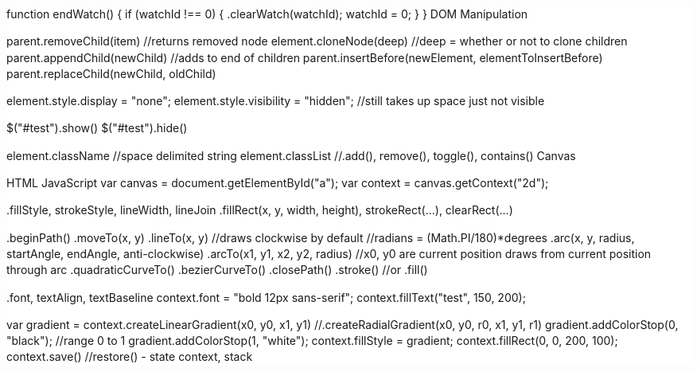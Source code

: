 function endWatch() {
    if (watchId !== 0) {
            .clearWatch(watchId);
            watchId = 0;
    }
}
DOM Manipulation

parent.removeChild(item) //returns removed node
element.cloneNode(deep) //deep = whether or not to clone children
parent.appendChild(newChild) //adds to end of children
parent.insertBefore(newElement, elementToInsertBefore)
parent.replaceChild(newChild, oldChild)

element.style.display = "none";
element.style.visibility = "hidden"; //still takes up space just not visible

$("#test").show()
$("#test").hide()

element.className //space delimited string
element.classList //.add(), remove(), toggle(), contains()
Canvas

HTML
<canvas id="a" width="200" height="150"></canvas>
JavaScript
var canvas = document.getElementById("a");
var context = canvas.getContext("2d");

.fillStyle, strokeStyle, lineWidth, lineJoin
.fillRect(x, y, width, height), strokeRect(...), clearRect(...)

.beginPath()
.moveTo(x, y)
.lineTo(x, y)
//draws clockwise by default
//radians = (Math.PI/180)*degrees
.arc(x, y, radius, startAngle, endAngle, anti-clockwise) 
.arcTo(x1, y1, x2, y2, radius) //x0, y0 are current position draws from current position through arc
.quadraticCurveTo()
.bezierCurveTo()
.closePath()
.stroke() //or .fill()

.font, textAlign, textBaseline
context.font = "bold 12px sans-serif";
context.fillText("test", 150, 200);

var gradient = context.createLinearGradient(x0, y0, x1, y1)
//.createRadialGradient(x0, y0, r0, x1, y1, r1)
gradient.addColorStop(0, "black"); //range 0 to 1
gradient.addColorStop(1, "white");
context.fillStyle = gradient;
context.fillRect(0, 0, 200, 100);
context.save() //restore() - state context, stack
